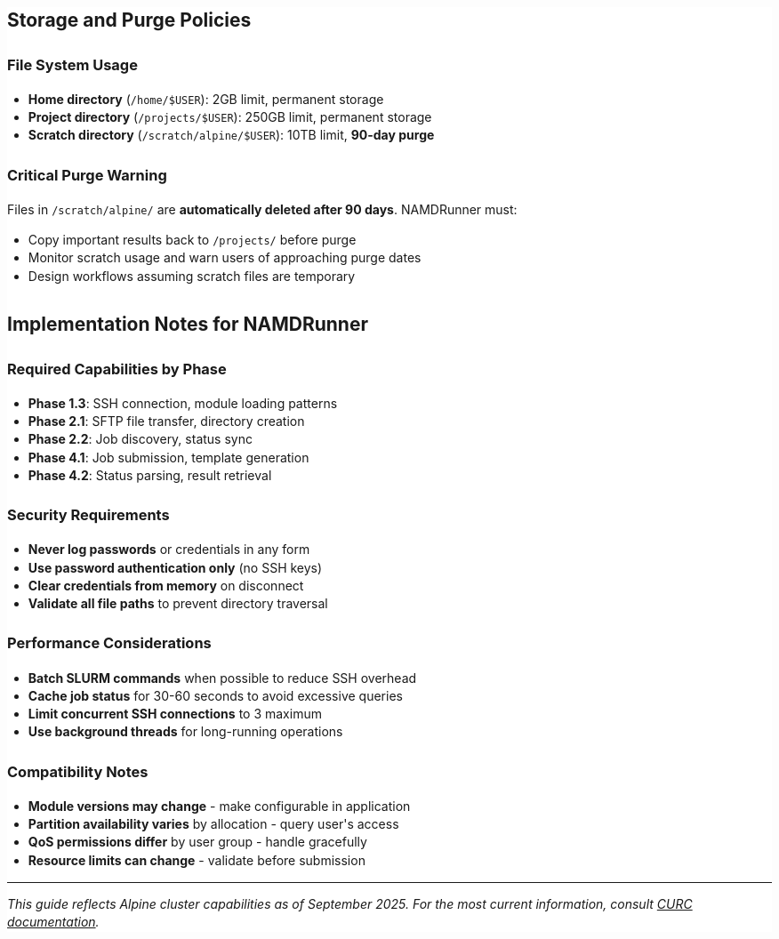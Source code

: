 ## Storage and Purge Policies

### File System Usage
- **Home directory** (`/home/$USER`): 2GB limit, permanent storage
- **Project directory** (`/projects/$USER`): 250GB limit, permanent storage  
- **Scratch directory** (`/scratch/alpine/$USER`): 10TB limit, **90-day purge**

### Critical Purge Warning
Files in `/scratch/alpine/` are **automatically deleted after 90 days**. NAMDRunner must:
- Copy important results back to `/projects/` before purge
- Monitor scratch usage and warn users of approaching purge dates
- Design workflows assuming scratch files are temporary

## Implementation Notes for NAMDRunner

### Required Capabilities by Phase
- **Phase 1.3**: SSH connection, module loading patterns
- **Phase 2.1**: SFTP file transfer, directory creation
- **Phase 2.2**: Job discovery, status sync
- **Phase 4.1**: Job submission, template generation
- **Phase 4.2**: Status parsing, result retrieval

### Security Requirements
- **Never log passwords** or credentials in any form
- **Use password authentication only** (no SSH keys)
- **Clear credentials from memory** on disconnect
- **Validate all file paths** to prevent directory traversal

### Performance Considerations
- **Batch SLURM commands** when possible to reduce SSH overhead
- **Cache job status** for 30-60 seconds to avoid excessive queries
- **Limit concurrent SSH connections** to 3 maximum
- **Use background threads** for long-running operations

### Compatibility Notes
- **Module versions may change** - make configurable in application
- **Partition availability varies** by allocation - query user's access
- **QoS permissions differ** by user group - handle gracefully
- **Resource limits can change** - validate before submission

---

*This guide reflects Alpine cluster capabilities as of September 2025. For the most current information, consult [CURC documentation](https://curc.readthedocs.io/).*